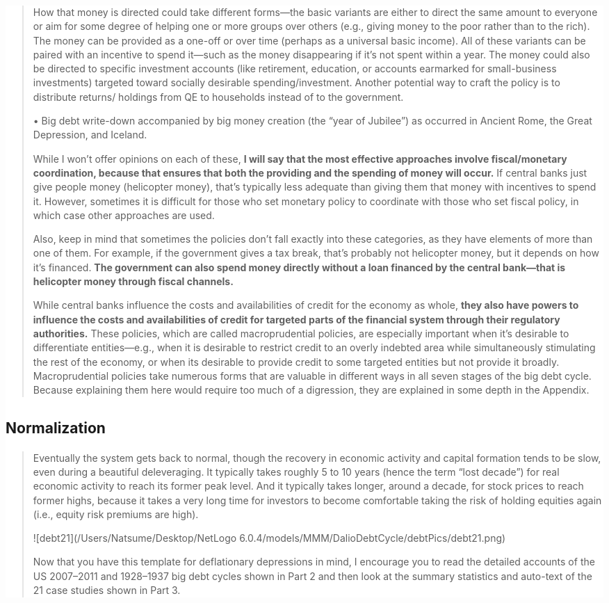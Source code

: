 >
> How that money is directed could take different forms—the basic variants are either to direct the same amount to everyone or aim for some degree of helping one or more groups over others (e.g., giving money
> to the poor rather than to the rich). The money can be provided as a one-off or over time (perhaps as a universal basic income). All of these variants can be paired with an incentive to spend it—such as the money disappearing if it’s not spent within a year. The money could also be directed to specific investment accounts (like retirement, education, or accounts earmarked for small-business investments) targeted toward socially desirable spending/investment. Another potential way to craft the policy is to distribute returns/ holdings from QE to households instead of to the government.
>
> • Big debt write-down accompanied by big money creation (the “year of Jubilee”) as occurred in Ancient Rome, the Great Depression, and Iceland.
>
> While I won’t offer opinions on each of these, **I will say that the most effective approaches involve fiscal/monetary coordination, because that ensures that both the providing and the spending of money will occur.** If central banks just give people money (helicopter money), that’s typically less adequate than giving them that money with incentives to spend it. However, sometimes it is difficult for those who set monetary policy to coordinate with those who set fiscal policy, in which case other approaches are used.
>
> Also, keep in mind that sometimes the policies don’t fall exactly into these categories, as they have elements of more than one of them. For example, if the government gives a tax break, that’s probably not helicopter money, but it depends on how it’s financed. **The government can also spend money directly without a loan financed by the central bank—that is helicopter money through fiscal channels.**
>
> While central banks influence the costs and availabilities of credit for the economy as whole, **they also have powers to influence the costs and availabilities of credit for targeted parts of the financial system through their regulatory authorities.** These policies, which are called macroprudential policies, are especially important when it’s desirable to differentiate entities—e.g., when it is desirable to restrict credit to an overly indebted area while simultaneously stimulating the rest of the economy, or when its desirable to provide credit to some targeted entities but not provide it broadly. Macroprudential policies take numerous forms that are valuable in different ways in all seven stages of the big debt cycle. Because explaining them here would require too much of a digression, they are explained in some depth in the Appendix.

## Normalization

> Eventually the system gets back to normal, though the recovery in economic activity and capital formation tends to be slow, even during a beautiful deleveraging. It typically takes roughly 5 to 10 years (hence the term “lost decade”) for real economic activity to reach its former peak level. And it typically takes longer, around a decade, for stock prices to reach former highs, because it takes a very long time for investors to become comfortable taking the risk of holding equities again (i.e., equity risk premiums are high).
>
> ![debt21](/Users/Natsume/Desktop/NetLogo 6.0.4/models/MMM/DalioDebtCycle/debtPics/debt21.png)
>
> Now that you have this template for deflationary depressions in mind, I encourage you to read the detailed accounts of the US 2007–2011 and 1928–1937 big debt cycles shown in Part 2 and then look at the summary statistics and auto-text of the 21 case studies shown in Part 3.
